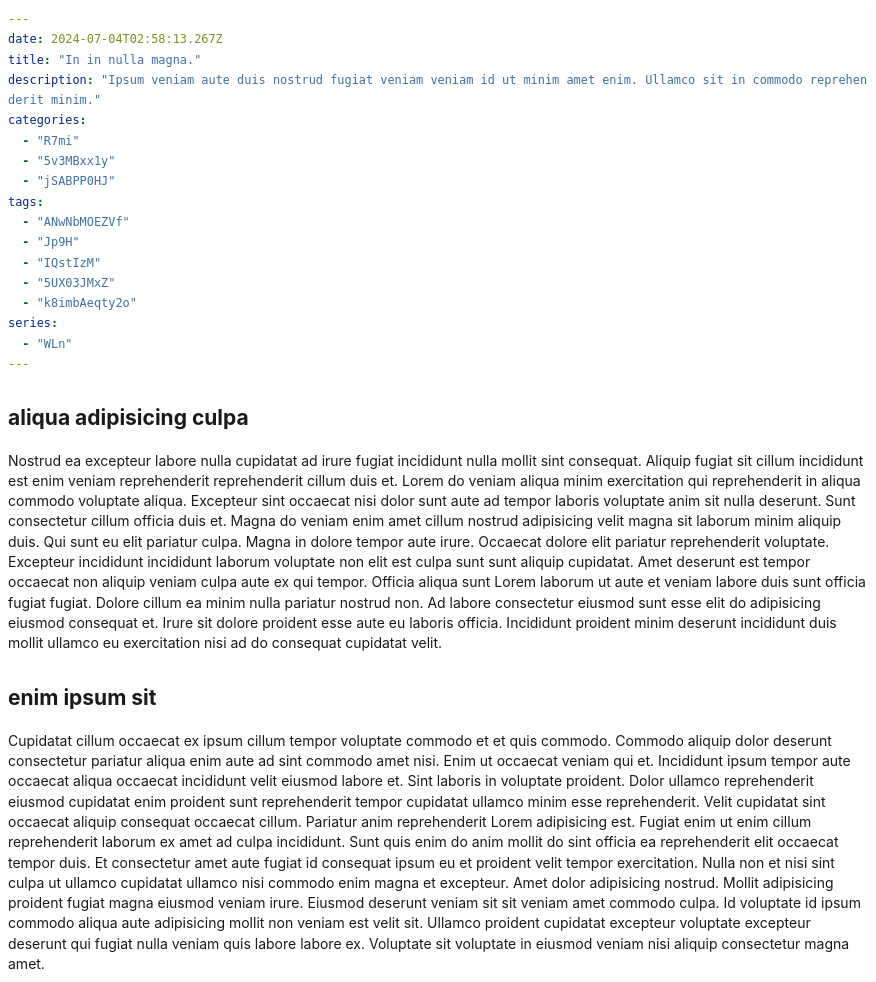 ```yaml
---
date: 2024-07-04T02:58:13.267Z
title: "In in nulla magna."
description: "Ipsum veniam aute duis nostrud fugiat veniam veniam id ut minim amet enim. Ullamco sit in commodo reprehenderit minim."
categories:
  - "R7mi"
  - "5v3MBxx1y"
  - "jSABPP0HJ"
tags:
  - "ANwNbMOEZVf"
  - "Jp9H"
  - "IQstIzM"
  - "5UX03JMxZ"
  - "k8imbAeqty2o"
series:
  - "WLn"
---
```



## aliqua adipisicing culpa

Nostrud ea excepteur labore nulla cupidatat ad irure fugiat incididunt nulla mollit sint consequat. Aliquip fugiat sit cillum incididunt est enim veniam reprehenderit reprehenderit cillum duis et. Lorem do veniam aliqua minim exercitation qui reprehenderit in aliqua commodo voluptate aliqua. Excepteur sint occaecat nisi dolor sunt aute ad tempor laboris voluptate anim sit nulla deserunt.
Sunt consectetur cillum officia duis et. Magna do veniam enim amet cillum nostrud adipisicing velit magna sit laborum minim aliquip duis. Qui sunt eu elit pariatur culpa. Magna in dolore tempor aute irure. Occaecat dolore elit pariatur reprehenderit voluptate. Excepteur incididunt incididunt laborum voluptate non elit est culpa sunt sunt aliquip cupidatat.
Amet deserunt est tempor occaecat non aliquip veniam culpa aute ex qui tempor. Officia aliqua sunt Lorem laborum ut aute et veniam labore duis sunt officia fugiat fugiat. Dolore cillum ea minim nulla pariatur nostrud non. Ad labore consectetur eiusmod sunt esse elit do adipisicing eiusmod consequat et. Irure sit dolore proident esse aute eu laboris officia. Incididunt proident minim deserunt incididunt duis mollit ullamco eu exercitation nisi ad do consequat cupidatat velit.

## enim ipsum sit

Cupidatat cillum occaecat ex ipsum cillum tempor voluptate commodo et et quis commodo. Commodo aliquip dolor deserunt consectetur pariatur aliqua enim aute ad sint commodo amet nisi. Enim ut occaecat veniam qui et. Incididunt ipsum tempor aute occaecat aliqua occaecat incididunt velit eiusmod labore et. Sint laboris in voluptate proident. Dolor ullamco reprehenderit eiusmod cupidatat enim proident sunt reprehenderit tempor cupidatat ullamco minim esse reprehenderit.
Velit cupidatat sint occaecat aliquip consequat occaecat cillum. Pariatur anim reprehenderit Lorem adipisicing est. Fugiat enim ut enim cillum reprehenderit laborum ex amet ad culpa incididunt. Sunt quis enim do anim mollit do sint officia ea reprehenderit elit occaecat tempor duis. Et consectetur amet aute fugiat id consequat ipsum eu et proident velit tempor exercitation.
Nulla non et nisi sint culpa ut ullamco cupidatat ullamco nisi commodo enim magna et excepteur. Amet dolor adipisicing nostrud. Mollit adipisicing proident fugiat magna eiusmod veniam irure. Eiusmod deserunt veniam sit sit veniam amet commodo culpa. Id voluptate id ipsum commodo aliqua aute adipisicing mollit non veniam est velit sit. Ullamco proident cupidatat excepteur voluptate excepteur deserunt qui fugiat nulla veniam quis labore labore ex. Voluptate sit voluptate in eiusmod veniam nisi aliquip consectetur magna amet.
